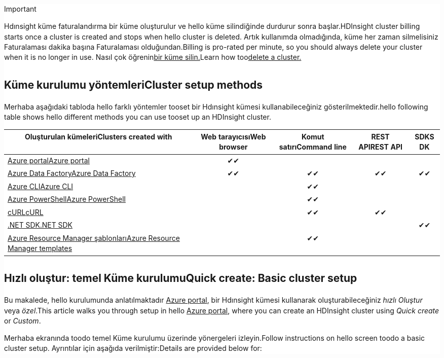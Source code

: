 > [!IMPORTANT]
><span data-ttu-id="e6d12-109">Hdınsight küme faturalandırma bir küme oluşturulur ve hello küme silindiğinde durdurur sonra başlar.</span><span class="sxs-lookup"><span data-stu-id="e6d12-109">HDInsight cluster billing starts once a cluster is created and stops when hello cluster is deleted.</span></span> <span data-ttu-id="e6d12-110">Artık kullanımda olmadığında, küme her zaman silmelisiniz Faturalaması dakika başına Faturalaması olduğundan.</span><span class="sxs-lookup"><span data-stu-id="e6d12-110">Billing is pro-rated per minute, so you should always delete your cluster when it is no longer in use.</span></span> <span data-ttu-id="e6d12-111">Nasıl çok öğrenin[bir küme silin.](hdinsight-delete-cluster.md)</span><span class="sxs-lookup"><span data-stu-id="e6d12-111">Learn how too[delete a cluster.](hdinsight-delete-cluster.md)</span></span>
>

## <a name="cluster-setup-methods"></a><span data-ttu-id="e6d12-112">Küme kurulumu yöntemleri</span><span class="sxs-lookup"><span data-stu-id="e6d12-112">Cluster setup methods</span></span>
<span data-ttu-id="e6d12-113">Merhaba aşağıdaki tabloda hello farklı yöntemler tooset bir Hdınsight kümesi kullanabileceğiniz gösterilmektedir.</span><span class="sxs-lookup"><span data-stu-id="e6d12-113">hello following table shows hello different methods you can use tooset up an HDInsight cluster.</span></span>

| <span data-ttu-id="e6d12-114">Oluşturulan kümeleri</span><span class="sxs-lookup"><span data-stu-id="e6d12-114">Clusters created with</span></span> | <span data-ttu-id="e6d12-115">Web tarayıcısı</span><span class="sxs-lookup"><span data-stu-id="e6d12-115">Web browser</span></span> | <span data-ttu-id="e6d12-116">Komut satırı</span><span class="sxs-lookup"><span data-stu-id="e6d12-116">Command line</span></span> | <span data-ttu-id="e6d12-117">REST API</span><span class="sxs-lookup"><span data-stu-id="e6d12-117">REST API</span></span> | <span data-ttu-id="e6d12-118">SDK</span><span class="sxs-lookup"><span data-stu-id="e6d12-118">SDK</span></span> | 
| --- |:---:|:---:|:---:|:---:|
| [<span data-ttu-id="e6d12-119">Azure portal</span><span class="sxs-lookup"><span data-stu-id="e6d12-119">Azure portal</span></span>](hdinsight-hadoop-create-linux-clusters-portal.md) |<span data-ttu-id="e6d12-120">✔</span><span class="sxs-lookup"><span data-stu-id="e6d12-120">✔</span></span> |&nbsp; |&nbsp; |&nbsp; |
| [<span data-ttu-id="e6d12-121">Azure Data Factory</span><span class="sxs-lookup"><span data-stu-id="e6d12-121">Azure Data Factory</span></span>](hdinsight-hadoop-create-linux-clusters-adf.md) |<span data-ttu-id="e6d12-122">✔</span><span class="sxs-lookup"><span data-stu-id="e6d12-122">✔</span></span> |<span data-ttu-id="e6d12-123">✔</span><span class="sxs-lookup"><span data-stu-id="e6d12-123">✔</span></span> |<span data-ttu-id="e6d12-124">✔</span><span class="sxs-lookup"><span data-stu-id="e6d12-124">✔</span></span> |<span data-ttu-id="e6d12-125">✔</span><span class="sxs-lookup"><span data-stu-id="e6d12-125">✔</span></span> |
| [<span data-ttu-id="e6d12-126">Azure CLI</span><span class="sxs-lookup"><span data-stu-id="e6d12-126">Azure CLI</span></span>](hdinsight-hadoop-create-linux-clusters-azure-cli.md) |&nbsp; |<span data-ttu-id="e6d12-127">✔</span><span class="sxs-lookup"><span data-stu-id="e6d12-127">✔</span></span> |&nbsp; |&nbsp; |
| [<span data-ttu-id="e6d12-128">Azure PowerShell</span><span class="sxs-lookup"><span data-stu-id="e6d12-128">Azure PowerShell</span></span>](hdinsight-hadoop-create-linux-clusters-azure-powershell.md) |&nbsp; |<span data-ttu-id="e6d12-129">✔</span><span class="sxs-lookup"><span data-stu-id="e6d12-129">✔</span></span> |&nbsp; |&nbsp; |
| [<span data-ttu-id="e6d12-130">cURL</span><span class="sxs-lookup"><span data-stu-id="e6d12-130">cURL</span></span>](hdinsight-hadoop-create-linux-clusters-curl-rest.md) |&nbsp; |<span data-ttu-id="e6d12-131">✔</span><span class="sxs-lookup"><span data-stu-id="e6d12-131">✔</span></span> |<span data-ttu-id="e6d12-132">✔</span><span class="sxs-lookup"><span data-stu-id="e6d12-132">✔</span></span> |&nbsp; |
| [<span data-ttu-id="e6d12-133">.NET SDK</span><span class="sxs-lookup"><span data-stu-id="e6d12-133">.NET SDK</span></span>](hdinsight-hadoop-create-linux-clusters-dotnet-sdk.md) |&nbsp; |&nbsp; |&nbsp; |<span data-ttu-id="e6d12-134">✔</span><span class="sxs-lookup"><span data-stu-id="e6d12-134">✔</span></span> |
| [<span data-ttu-id="e6d12-135">Azure Resource Manager şablonları</span><span class="sxs-lookup"><span data-stu-id="e6d12-135">Azure Resource Manager templates</span></span>](hdinsight-hadoop-create-linux-clusters-arm-templates.md) |&nbsp; |<span data-ttu-id="e6d12-136">✔</span><span class="sxs-lookup"><span data-stu-id="e6d12-136">✔</span></span> |&nbsp; |&nbsp; |

## <a name="quick-create-basic-cluster-setup"></a><span data-ttu-id="e6d12-137">Hızlı oluştur: temel Küme kurulumu</span><span class="sxs-lookup"><span data-stu-id="e6d12-137">Quick create: Basic cluster setup</span></span>
<span data-ttu-id="e6d12-138">Bu makalede, hello kurulumunda anlatılmaktadır [Azure portal](https://portal.azure.com), bir Hdınsight kümesi kullanarak oluşturabileceğiniz *hızlı Oluştur* veya *özel*.</span><span class="sxs-lookup"><span data-stu-id="e6d12-138">This article walks you through setup in hello [Azure portal](https://portal.azure.com), where you can create an HDInsight cluster using *Quick create* or *Custom*.</span></span> 

<span data-ttu-id="e6d12-139">Merhaba ekranında toodo temel Küme kurulumu üzerinde yönergeleri izleyin.</span><span class="sxs-lookup"><span data-stu-id="e6d12-139">Follow instructions on hello screen toodo a basic cluster setup.</span></span> <span data-ttu-id="e6d12-140">Ayrıntılar için aşağıda verilmiştir:</span><span class="sxs-lookup"><span data-stu-id="e6d12-140">Details are provided below for:</span></span>
